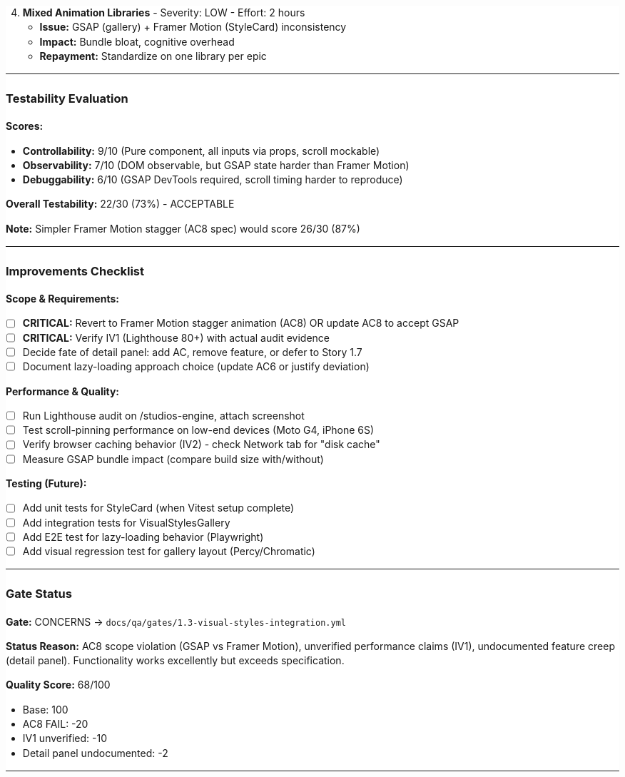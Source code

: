 4. **Mixed Animation Libraries** - Severity: LOW - Effort: 2 hours
   - **Issue:** GSAP (gallery) + Framer Motion (StyleCard) inconsistency
   - **Impact:** Bundle bloat, cognitive overhead
   - **Repayment:** Standardize on one library per epic

---

### Testability Evaluation

**Scores:**
- **Controllability:** 9/10 (Pure component, all inputs via props, scroll mockable)
- **Observability:** 7/10 (DOM observable, but GSAP state harder than Framer Motion)
- **Debuggability:** 6/10 (GSAP DevTools required, scroll timing harder to reproduce)

**Overall Testability:** 22/30 (73%) - ACCEPTABLE

**Note:** Simpler Framer Motion stagger (AC8 spec) would score 26/30 (87%)

---

### Improvements Checklist

**Scope & Requirements:**
- [ ] **CRITICAL:** Revert to Framer Motion stagger animation (AC8) OR update AC8 to accept GSAP
- [ ] **CRITICAL:** Verify IV1 (Lighthouse 80+) with actual audit evidence
- [ ] Decide fate of detail panel: add AC, remove feature, or defer to Story 1.7
- [ ] Document lazy-loading approach choice (update AC6 or justify deviation)

**Performance & Quality:**
- [ ] Run Lighthouse audit on /studios-engine, attach screenshot
- [ ] Test scroll-pinning performance on low-end devices (Moto G4, iPhone 6S)
- [ ] Verify browser caching behavior (IV2) - check Network tab for "disk cache"
- [ ] Measure GSAP bundle impact (compare build size with/without)

**Testing (Future):**
- [ ] Add unit tests for StyleCard (when Vitest setup complete)
- [ ] Add integration tests for VisualStylesGallery
- [ ] Add E2E test for lazy-loading behavior (Playwright)
- [ ] Add visual regression test for gallery layout (Percy/Chromatic)

---

### Gate Status

**Gate:** CONCERNS → `docs/qa/gates/1.3-visual-styles-integration.yml`

**Status Reason:** AC8 scope violation (GSAP vs Framer Motion), unverified performance claims (IV1), undocumented feature creep (detail panel). Functionality works excellently but exceeds specification.

**Quality Score:** 68/100
- Base: 100
- AC8 FAIL: -20
- IV1 unverified: -10
- Detail panel undocumented: -2

---